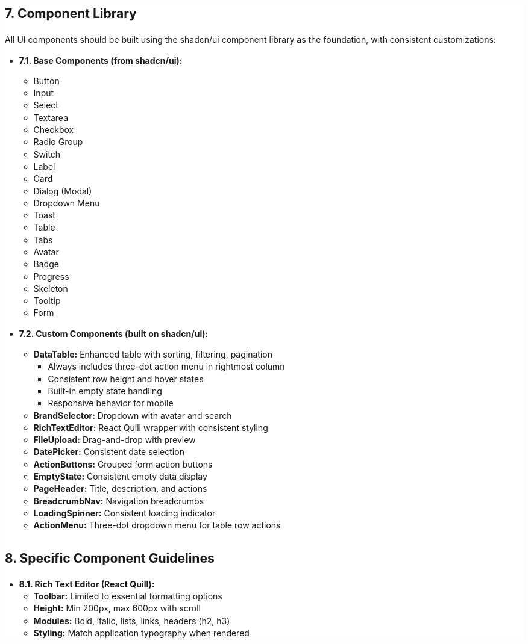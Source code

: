 ## 7. Component Library

All UI components should be built using the shadcn/ui component library as the foundation, with consistent customizations:

*   **7.1. Base Components (from shadcn/ui):**
    *   Button
    *   Input
    *   Select
    *   Textarea
    *   Checkbox
    *   Radio Group
    *   Switch
    *   Label
    *   Card
    *   Dialog (Modal)
    *   Dropdown Menu
    *   Toast
    *   Table
    *   Tabs
    *   Avatar
    *   Badge
    *   Progress
    *   Skeleton
    *   Tooltip
    *   Form

*   **7.2. Custom Components (built on shadcn/ui):**
    *   **DataTable:** Enhanced table with sorting, filtering, pagination
        *   Always includes three-dot action menu in rightmost column
        *   Consistent row height and hover states
        *   Built-in empty state handling
        *   Responsive behavior for mobile
    *   **BrandSelector:** Dropdown with avatar and search
    *   **RichTextEditor:** React Quill wrapper with consistent styling
    *   **FileUpload:** Drag-and-drop with preview
    *   **DatePicker:** Consistent date selection
    *   **ActionButtons:** Grouped form action buttons
    *   **EmptyState:** Consistent empty data display
    *   **PageHeader:** Title, description, and actions
    *   **BreadcrumbNav:** Navigation breadcrumbs
    *   **LoadingSpinner:** Consistent loading indicator
    *   **ActionMenu:** Three-dot dropdown menu for table row actions

## 8. Specific Component Guidelines

*   **8.1. Rich Text Editor (React Quill):**
    *   **Toolbar:** Limited to essential formatting options
    *   **Height:** Min 200px, max 600px with scroll
    *   **Modules:** Bold, italic, lists, links, headers (h2, h3)
    *   **Styling:** Match application typography when rendered
